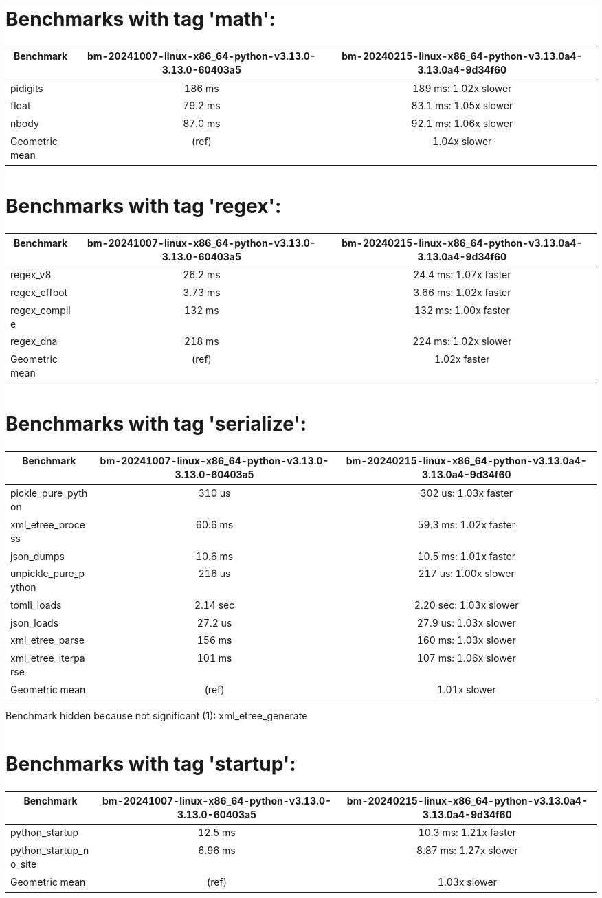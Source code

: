 Benchmarks with tag 'math':
===========================

| Benchmark      | bm-20241007-linux-x86_64-python-v3.13.0-3.13.0-60403a5 | bm-20240215-linux-x86_64-python-v3.13.0a4-3.13.0a4-9d34f60 |
|----------------|:------------------------------------------------------:|:----------------------------------------------------------:|
| pidigits       | 186 ms                                                 | 189 ms: 1.02x slower                                       |
| float          | 79.2 ms                                                | 83.1 ms: 1.05x slower                                      |
| nbody          | 87.0 ms                                                | 92.1 ms: 1.06x slower                                      |
| Geometric mean | (ref)                                                  | 1.04x slower                                               |

Benchmarks with tag 'regex':
============================

| Benchmark      | bm-20241007-linux-x86_64-python-v3.13.0-3.13.0-60403a5 | bm-20240215-linux-x86_64-python-v3.13.0a4-3.13.0a4-9d34f60 |
|----------------|:------------------------------------------------------:|:----------------------------------------------------------:|
| regex_v8       | 26.2 ms                                                | 24.4 ms: 1.07x faster                                      |
| regex_effbot   | 3.73 ms                                                | 3.66 ms: 1.02x faster                                      |
| regex_compile  | 132 ms                                                 | 132 ms: 1.00x faster                                       |
| regex_dna      | 218 ms                                                 | 224 ms: 1.02x slower                                       |
| Geometric mean | (ref)                                                  | 1.02x faster                                               |

Benchmarks with tag 'serialize':
================================

| Benchmark            | bm-20241007-linux-x86_64-python-v3.13.0-3.13.0-60403a5 | bm-20240215-linux-x86_64-python-v3.13.0a4-3.13.0a4-9d34f60 |
|----------------------|:------------------------------------------------------:|:----------------------------------------------------------:|
| pickle_pure_python   | 310 us                                                 | 302 us: 1.03x faster                                       |
| xml_etree_process    | 60.6 ms                                                | 59.3 ms: 1.02x faster                                      |
| json_dumps           | 10.6 ms                                                | 10.5 ms: 1.01x faster                                      |
| unpickle_pure_python | 216 us                                                 | 217 us: 1.00x slower                                       |
| tomli_loads          | 2.14 sec                                               | 2.20 sec: 1.03x slower                                     |
| json_loads           | 27.2 us                                                | 27.9 us: 1.03x slower                                      |
| xml_etree_parse      | 156 ms                                                 | 160 ms: 1.03x slower                                       |
| xml_etree_iterparse  | 101 ms                                                 | 107 ms: 1.06x slower                                       |
| Geometric mean       | (ref)                                                  | 1.01x slower                                               |

Benchmark hidden because not significant (1): xml_etree_generate

Benchmarks with tag 'startup':
==============================

| Benchmark              | bm-20241007-linux-x86_64-python-v3.13.0-3.13.0-60403a5 | bm-20240215-linux-x86_64-python-v3.13.0a4-3.13.0a4-9d34f60 |
|------------------------|:------------------------------------------------------:|:----------------------------------------------------------:|
| python_startup         | 12.5 ms                                                | 10.3 ms: 1.21x faster                                      |
| python_startup_no_site | 6.96 ms                                                | 8.87 ms: 1.27x slower                                      |
| Geometric mean         | (ref)                                                  | 1.03x slower                                               |
